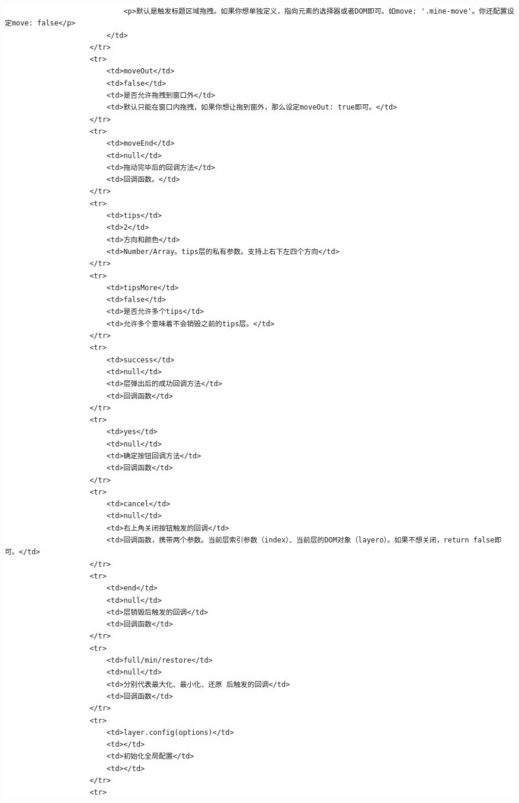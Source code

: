                                <p>默认是触发标题区域拖拽。如果你想单独定义，指向元素的选择器或者DOM即可。如move: '.mine-move'。你还配置设定move: false</p>
                            </td>
                        </tr>
                        <tr>
                            <td>moveOut</td>
                            <td>false</td>
                            <td>是否允许拖拽到窗口外</td>
                            <td>默认只能在窗口内拖拽，如果你想让拖到窗外，那么设定moveOut: true即可。</td>
                        </tr>
                        <tr>
                            <td>moveEnd</td>
                            <td>null</td>
                            <td>拖动完毕后的回调方法</td>
                            <td>回调函数。</td>
                        </tr>
                        <tr>
                            <td>tips</td>
                            <td>2</td>
                            <td>方向和颜色</td>
                            <td>Number/Array。tips层的私有参数。支持上右下左四个方向</td>
                        </tr>
                        <tr>
                            <td>tipsMore</td>
                            <td>false</td>
                            <td>是否允许多个tips</td>
                            <td>允许多个意味着不会销毁之前的tips层。</td>
                        </tr>
                        <tr>
                            <td>success</td>
                            <td>null</td>
                            <td>层弹出后的成功回调方法</td>
                            <td>回调函数</td>
                        </tr>
                        <tr>
                            <td>yes</td>
                            <td>null</td>
                            <td>确定按钮回调方法</td>
                            <td>回调函数</td>
                        </tr>
                        <tr>
                            <td>cancel</td>
                            <td>null</td>
                            <td>右上角关闭按钮触发的回调</td>
                            <td>回调函数，携带两个参数。当前层索引参数（index）、当前层的DOM对象（layero）。如果不想关闭，return false即可。</td>
                        </tr>
                        <tr>
                            <td>end</td>
                            <td>null</td>
                            <td>层销毁后触发的回调</td>
                            <td>回调函数</td>
                        </tr>
                        <tr>
                            <td>full/min/restore</td>
                            <td>null</td>
                            <td>分别代表最大化、最小化、还原 后触发的回调</td>
                            <td>回调函数</td>
                        </tr>
                        <tr>
                            <td>layer.config(options)</td>
                            <td></td>
                            <td>初始化全局配置</td>
                            <td></td>
                        </tr>
                        <tr>